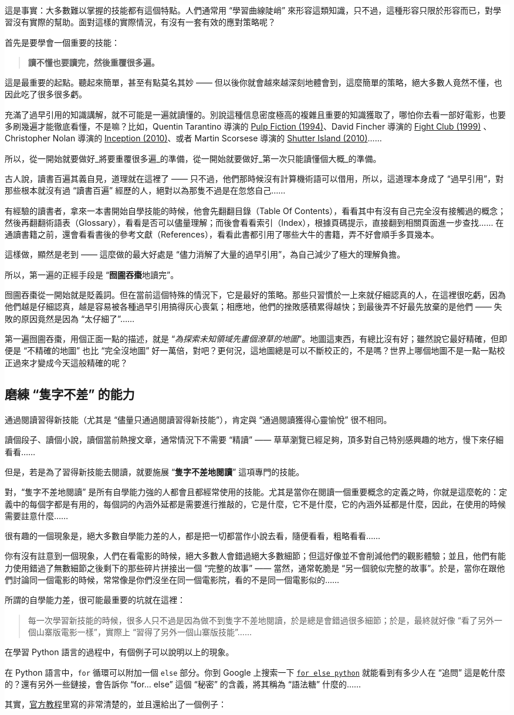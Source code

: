 這是事實：大多數難以掌握的技能都有這個特點。人們通常用 “學習曲線陡峭” 來形容這類知識，只不過，這種形容只限於形容而已，對學習沒有實際的幫助。面對這樣的實際情況，有沒有一套有效的應對策略呢？

首先是要學會一個重要的技能：

> **讀不懂也要讀完，然後重覆很多遍。**

這是最重要的起點。聽起來簡單，甚至有點莫名其妙 —— 但以後你就會越來越深刻地體會到，這麼簡單的策略，絕大多數人竟然不懂，也因此吃了很多很多虧。

充滿了過早引用的知識講解，就不可能是一遍就讀懂的。別說這種信息密度極高的複雜且重要的知識獲取了，哪怕你去看一部好電影，也要多刷幾遍才能徹底看懂，不是嘛？比如，Quentin Tarantino 導演的 [Pulp Fiction (1994)](https://www.imdb.com/title/tt0110912/)、David Fincher 導演的 [Fight Club (1999)](https://www.imdb.com/title/tt0137523/) 、Christopher Nolan 導演的 [Inception (2010)](https://www.imdb.com/title/tt1375666/)、或者 Martin Scorsese 導演的 [Shutter Island (2010)](https://www.imdb.com/title/tt1130884/)……

所以，從一開始就要做好_將要重覆很多遍_的準備，從一開始就要做好_第一次只能讀懂個大概_的準備。

古人說，讀書百遍其義自見，道理就在這裡了 —— 只不過，他們那時候沒有計算機術語可以借用，所以，這道理本身成了 “過早引用”，對那些根本就沒有過 “讀書百遍” 經歷的人，絕對以為那隻不過是在忽悠自己……

有經驗的讀書者，拿來一本書開始自學技能的時候，他會先翻翻目錄（Table Of Contents），看看其中有沒有自己完全沒有接觸過的概念；然後再翻翻術語表（Glossary），看看是否可以儘量理解；而後會看看索引（Index），根據頁碼提示，直接翻到相關頁面進一步查找…… 在通讀書籍之前，還會看看書後的參考文獻（References），看看此書都引用了哪些大牛的書籍，弄不好會順手多買幾本。

這樣做，顯然是老到 —— 這麼做的最大好處是 “儘力消解了大量的過早引用”，為自己減少了極大的理解負擔。

所以，第一遍的正經手段是 “**囫圇吞棗**地讀完”。

囫圇吞棗從一開始就是貶義詞。但在當前這個特殊的情況下，它是最好的策略。那些只習慣於一上來就仔細認真的人，在這裡很吃虧，因為他們越是仔細認真，越是容易被各種過早引用搞得灰心喪氣；相應地，他們的挫敗感積累得越快；到最後弄不好最先放棄的是他們 —— 失敗的原因竟然是因為 “太仔細了”…… 

第一遍囫圇吞棗，用個正面一點的描述，就是 “_為探索未知領域先畫個潦草的地圖_”。地圖這東西，有總比沒有好；雖然說它最好精確，但即便是 “不精確的地圖” 也比 “完全沒地圖” 好一萬倍，對吧？更何況，這地圖總是可以不斷校正的，不是嗎？世界上哪個地圖不是一點一點校正過來才變成今天這般精確的呢？

## 磨練 “隻字不差” 的能力

通過閱讀習得新技能（尤其是 “儘量只通過閱讀習得新技能”），肯定與 “通過閱讀獲得心靈愉悅” 很不相同。

讀個段子、讀個小說，讀個當前熱搜文章，通常情況下不需要 “精讀” —— 草草瀏覽已經足夠，頂多對自己特別感興趣的地方，慢下來仔細看看……

但是，若是為了習得新技能去閱讀，就要施展 “**隻字不差地閱讀**” 這項專門的技能。

對，“隻字不差地閱讀” 是所有自學能力強的人都會且都經常使用的技能。尤其是當你在閱讀一個重要概念的定義之時，你就是這麼乾的：定義中的每個字都是有用的，每個詞的內涵外延都是需要進行推敲的，它是什麼，它不是什麼，它的內涵外延都是什麼，因此，在使用的時候需要註意什麼……

很有趣的一個現象是，絕大多數自學能力差的人，都是把一切都當作小說去看，隨便看看，粗略看看……

你有沒有註意到一個現象，人們在看電影的時候，絕大多數人會錯過絕大多數細節；但這好像並不會削減他們的觀影體驗；並且，他們有能力使用錯過了無數細節之後剩下的那些碎片拼接出一個 “完整的故事” —— 當然，通常乾脆是 “另一個貌似完整的故事”。於是，當你在跟他們討論同一個電影的時候，常常像是你們沒坐在同一個電影院，看的不是同一個電影似的……

所謂的自學能力差，很可能最重要的坑就在這裡：

> 每一次學習新技能的時候，很多人只不過是因為做不到隻字不差地閱讀，於是總是會錯過很多細節；於是，最終就好像 “看了另外一個山寨版電影一樣”，實際上 “習得了另外一個山寨版技能”……

在學習 Python 語言的過程中，有個例子可以說明以上的現象。

在 Python 語言中，`for` 循環可以附加一個 `else` 部分。你到 Google 上搜索一下 [`for else python`](https://www.google.com/search?q=for+else+python) 就能看到有多少人在 “追問” 這是乾什麼的？還有另外一些鏈接，會告訴你 “for... else” 這個 “秘密” 的含義，將其稱為 “語法糖” 什麼的……

其實，[官方教程](https://docs.python.org/3/tutorial/controlflow.html#break-and-continue-statements-and-else-clauses-on-loops)里寫的非常清楚的，並且還給出了一個例子：
